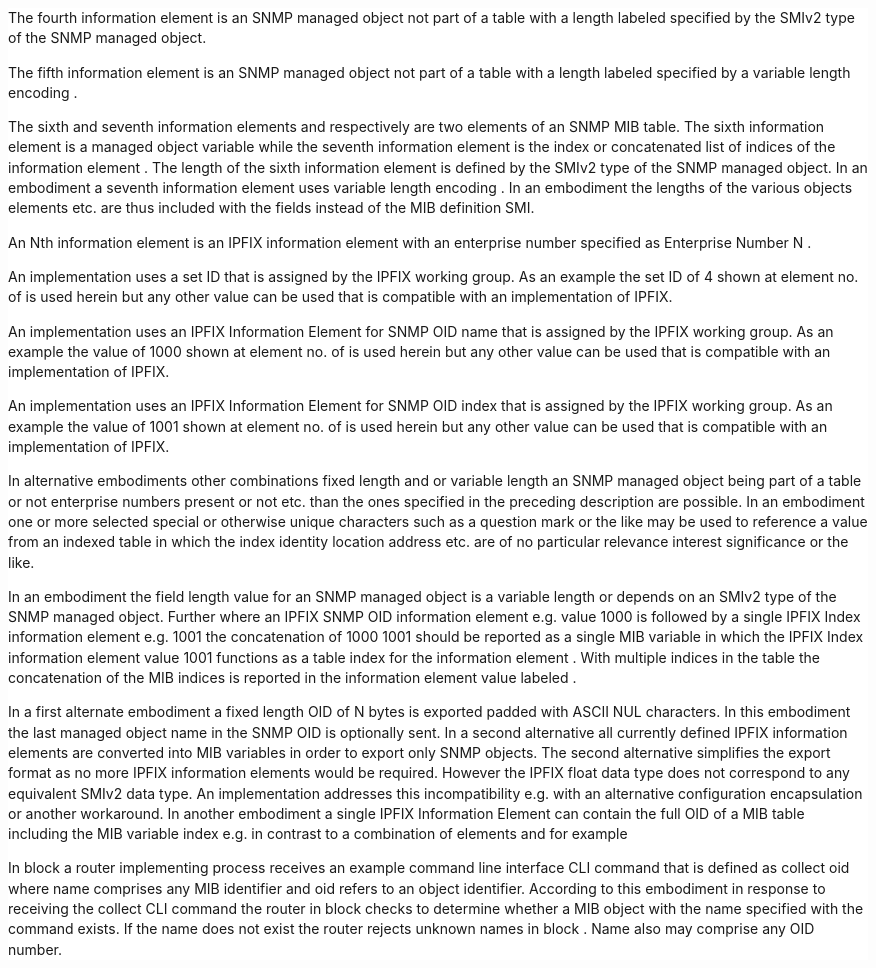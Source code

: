 The fourth information element is an SNMP managed object not part of a table with a length labeled specified by the SMIv2 type of the SNMP managed object.

The fifth information element is an SNMP managed object not part of a table with a length labeled specified by a variable length encoding .

The sixth and seventh information elements and respectively are two elements of an SNMP MIB table. The sixth information element is a managed object variable while the seventh information element is the index or concatenated list of indices of the information element . The length of the sixth information element is defined by the SMIv2 type of the SNMP managed object. In an embodiment a seventh information element uses variable length encoding . In an embodiment the lengths of the various objects elements etc. are thus included with the fields instead of the MIB definition SMI.

An Nth information element is an IPFIX information element with an enterprise number specified as Enterprise Number N . 

An implementation uses a set ID that is assigned by the IPFIX working group. As an example the set ID of 4 shown at element no. of is used herein but any other value can be used that is compatible with an implementation of IPFIX.

An implementation uses an IPFIX Information Element for SNMP OID name that is assigned by the IPFIX working group. As an example the value of 1000 shown at element no. of is used herein but any other value can be used that is compatible with an implementation of IPFIX.

An implementation uses an IPFIX Information Element for SNMP OID index that is assigned by the IPFIX working group. As an example the value of 1001 shown at element no. of is used herein but any other value can be used that is compatible with an implementation of IPFIX.

In alternative embodiments other combinations fixed length and or variable length an SNMP managed object being part of a table or not enterprise numbers present or not etc. than the ones specified in the preceding description are possible. In an embodiment one or more selected special or otherwise unique characters such as a question mark or the like may be used to reference a value from an indexed table in which the index identity location address etc. are of no particular relevance interest significance or the like.

In an embodiment the field length value for an SNMP managed object is a variable length or depends on an SMIv2 type of the SNMP managed object. Further where an IPFIX SNMP OID information element e.g. value 1000 is followed by a single IPFIX Index information element e.g. 1001 the concatenation of 1000 1001 should be reported as a single MIB variable in which the IPFIX Index information element value 1001 functions as a table index for the information element . With multiple indices in the table the concatenation of the MIB indices is reported in the information element value labeled .

In a first alternate embodiment a fixed length OID of N bytes is exported padded with ASCII NUL characters. In this embodiment the last managed object name in the SNMP OID is optionally sent. In a second alternative all currently defined IPFIX information elements are converted into MIB variables in order to export only SNMP objects. The second alternative simplifies the export format as no more IPFIX information elements would be required. However the IPFIX float data type does not correspond to any equivalent SMIv2 data type. An implementation addresses this incompatibility e.g. with an alternative configuration encapsulation or another workaround. In another embodiment a single IPFIX Information Element can contain the full OID of a MIB table including the MIB variable index e.g. in contrast to a combination of elements and for example 

In block a router implementing process receives an example command line interface CLI command that is defined as collect oid where name comprises any MIB identifier and oid refers to an object identifier. According to this embodiment in response to receiving the collect CLI command the router in block checks to determine whether a MIB object with the name specified with the command exists. If the name does not exist the router rejects unknown names in block . Name also may comprise any OID number.
